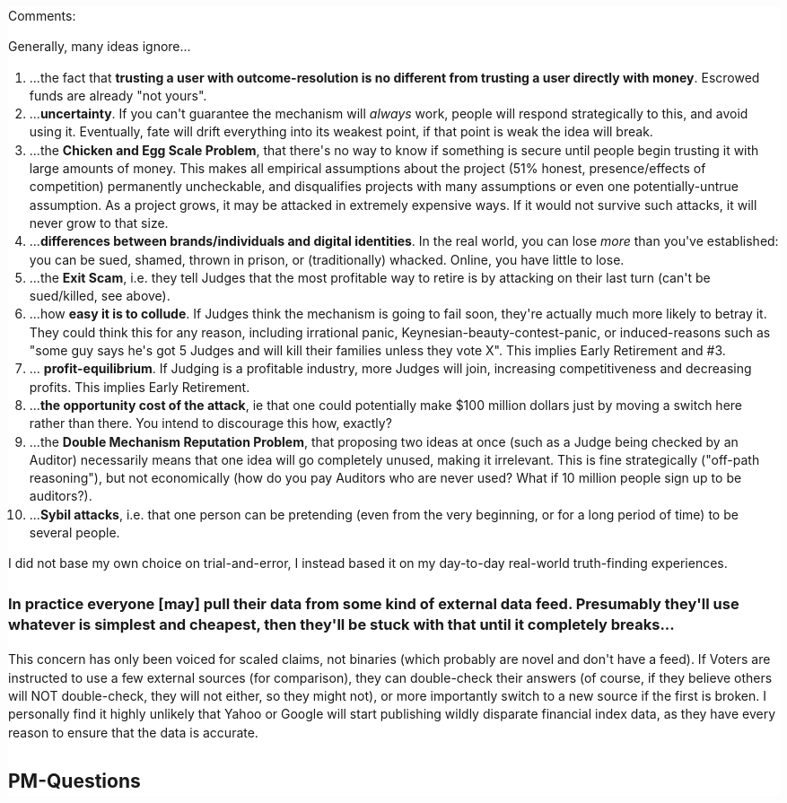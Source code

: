 Comments:  
 
Generally, many ideas ignore...
 
1. ...the fact that **trusting a user with outcome-resolution is no different from trusting a user directly with money**. Escrowed funds are already "not yours".
2. ...**uncertainty**. If you can't guarantee the mechanism will *always* work, people will respond strategically to this, and avoid using it. Eventually, fate will drift everything into its weakest point, if that point is weak the idea will break.
2. ...the **Chicken and Egg Scale Problem**, that there's no way to know if something is secure until people begin trusting it with large amounts of money. This makes all empirical assumptions about the project (51% honest, presence/effects of competition) permanently uncheckable, and disqualifies projects with many assumptions or even one potentially-untrue assumption. As a project grows, it may be attacked in extremely expensive ways. If it would not survive such attacks, it will never grow to that size.
2. ...**differences between brands/individuals and digital identities**. In the real world, you can lose *more* than you've established: you can be sued, shamed, thrown in prison, or (traditionally) whacked. Online, you have little to lose.
3. ...the **Exit Scam**, i.e. they tell Judges that the most profitable way to retire is by attacking on their last turn (can't be sued/killed, see above). 
4. ...how **easy it is to collude**. If Judges think the mechanism is going to fail soon, they're actually much more likely to betray it. They could think this for any reason, including irrational panic, Keynesian-beauty-contest-panic, or induced-reasons such as "some guy says he's got 5 Judges and will kill their families unless they vote X". This implies Early Retirement and #3.
5. ... **profit-equilibrium**. If Judging is a profitable industry, more Judges will join, increasing competitiveness and decreasing profits. This implies Early Retirement.
6. ...**the opportunity cost of the attack**, ie that one could potentially make $100 million dollars just by moving a switch here rather than there. You intend to discourage this how, exactly?
7. ...the **Double Mechanism Reputation Problem**, that proposing two ideas at once (such as a Judge being checked by an Auditor) necessarily means that one idea will go completely unused, making it irrelevant. This is fine strategically ("off-path reasoning"), but not economically (how do you pay Auditors who are never used? What if 10 million people sign up to be auditors?).
8. ...**Sybil attacks**, i.e. that one person can be pretending (even from the very beginning, or for a long period of time) to be several people.

I did not base my own choice on trial-and-error, I instead based it on my day-to-day real-world truth-finding experiences.

### In practice everyone [may] pull their data from some kind of external data feed. Presumably they'll use whatever is simplest and cheapest, then they'll be stuck with that until it completely breaks...

This concern has only been voiced for scaled claims, not binaries (which probably are novel and don't have a feed). If Voters are instructed to use a few external sources (for comparison), they can double-check their answers (of course, if they believe others will NOT double-check, they will not either, so they might not), or more importantly switch to a new source if the first is broken. I personally find it highly unlikely that Yahoo or Google will start publishing wildly disparate financial index data, as they have every reason to ensure that the data is accurate.





## PM-Questions
